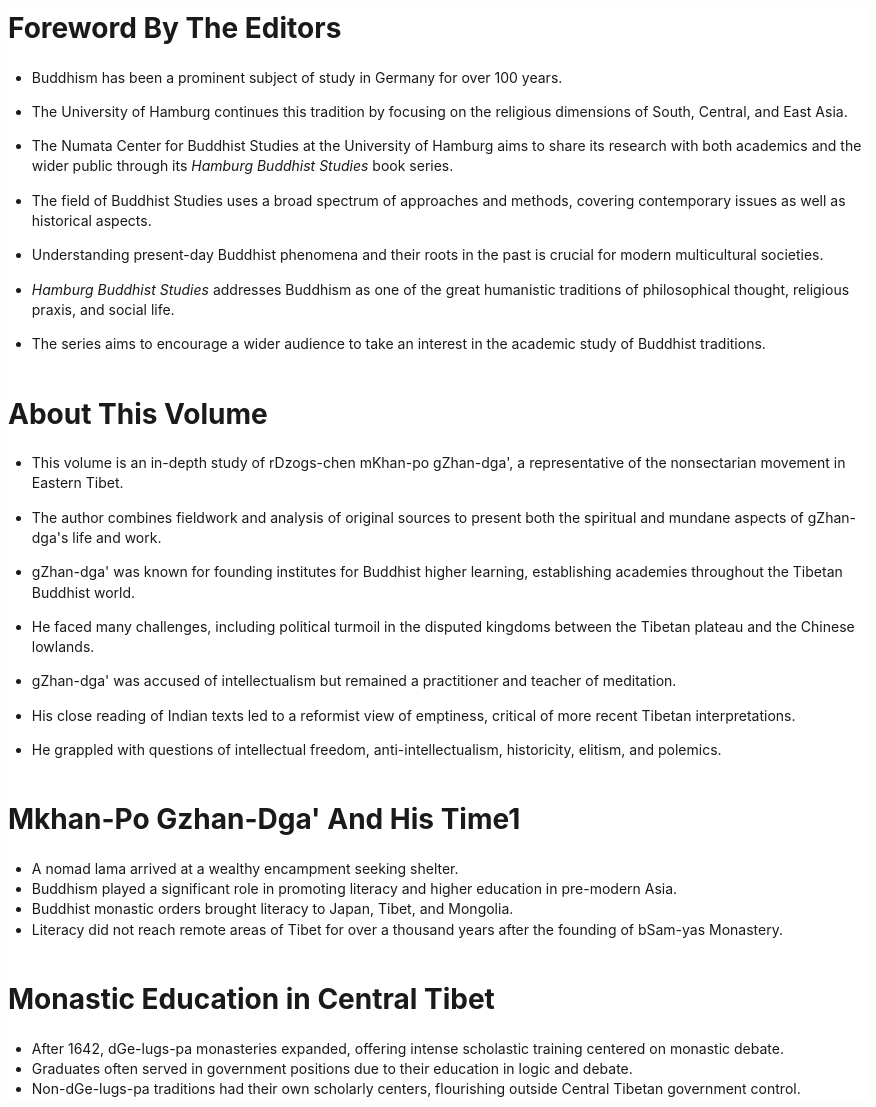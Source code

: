 # Foreword By The Editors

*  Buddhism has been a prominent subject of study in Germany for over 100 years.
* The University of Hamburg continues this tradition by focusing on the religious dimensions of South, Central, and East Asia.
* The Numata Center for Buddhist Studies at the University of Hamburg aims to share its research with both academics and the wider public through its *Hamburg Buddhist Studies* book series.
* The field of Buddhist Studies uses a broad spectrum of approaches and methods, covering contemporary issues as well as historical aspects.

* Understanding present-day Buddhist phenomena and their roots in the past is crucial for modern multicultural societies.
* *Hamburg Buddhist Studies* addresses Buddhism as one of the great humanistic traditions of philosophical thought, religious praxis, and social life.
* The series aims to encourage a wider audience to take an interest in the academic study of Buddhist traditions.

# About This Volume

* This volume is an in-depth study of rDzogs-chen mKhan-po gZhan-dga', a representative of the nonsectarian movement in Eastern Tibet.
* The author combines fieldwork and analysis of original sources to present both the spiritual and mundane aspects of gZhan-dga's life and work.

* gZhan-dga' was known for founding institutes for Buddhist higher learning, establishing academies throughout the Tibetan Buddhist world.
* He faced many challenges, including political turmoil in the disputed kingdoms between the Tibetan plateau and the Chinese lowlands.
* gZhan-dga' was accused of intellectualism but remained a practitioner and teacher of meditation.

* His close reading of Indian texts led to a reformist view of emptiness, critical of more recent Tibetan interpretations.
* He grappled with questions of intellectual freedom, anti-intellectualism, historicity, elitism, and polemics.

# Mkhan-Po Gzhan-Dga' And His Time1

* A nomad lama arrived at a wealthy encampment seeking shelter.
* Buddhism played a significant role in promoting literacy and higher education in pre-modern Asia.
* Buddhist monastic orders brought literacy to Japan, Tibet, and Mongolia.
* Literacy did not reach remote areas of Tibet for over a thousand years after the founding of bSam-yas Monastery.

# Monastic Education in Central Tibet

* After 1642, dGe-lugs-pa monasteries expanded, offering intense scholastic training centered on monastic debate.
* Graduates often served in government positions due to their education in logic and debate.
* Non-dGe-lugs-pa traditions had their own scholarly centers, flourishing outside Central Tibetan government control.
